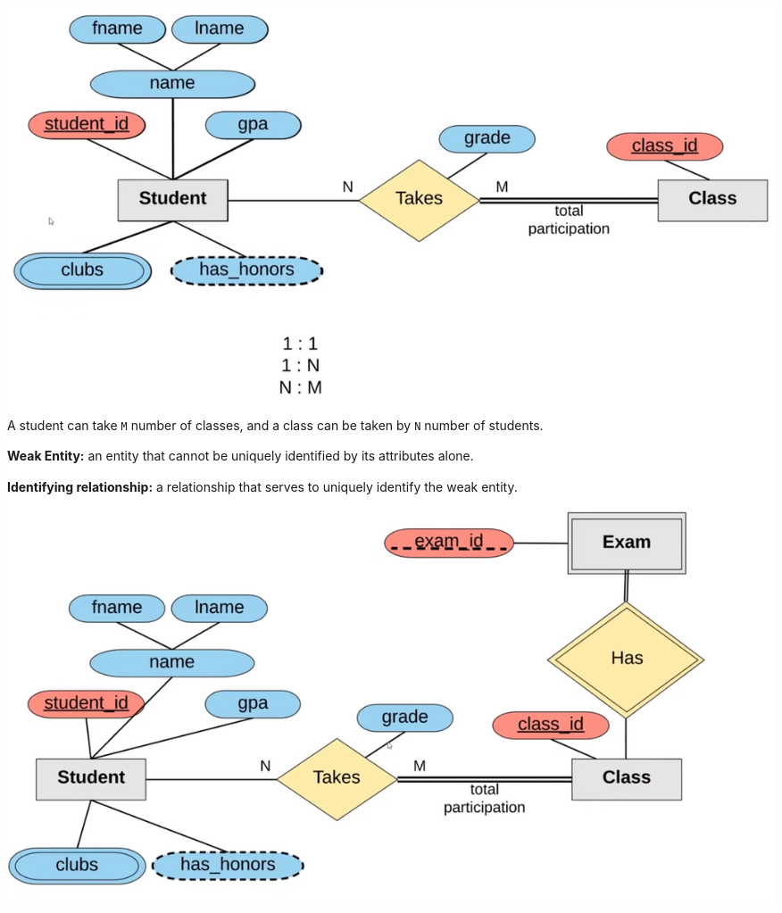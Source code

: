 ![Untitled](SQL%20(full%20notes)%2001f424f3f84f47ae986d8db464e5e925/Untitled%2022.png)

A student can take `M` number of classes, and a class can be taken by `N` number of students.

**Weak Entity:** an entity that cannot be uniquely identified by its attributes alone.

**Identifying relationship:** a relationship that serves to uniquely identify the weak entity.

![Untitled](SQL%20(full%20notes)%2001f424f3f84f47ae986d8db464e5e925/Untitled%2023.png)
